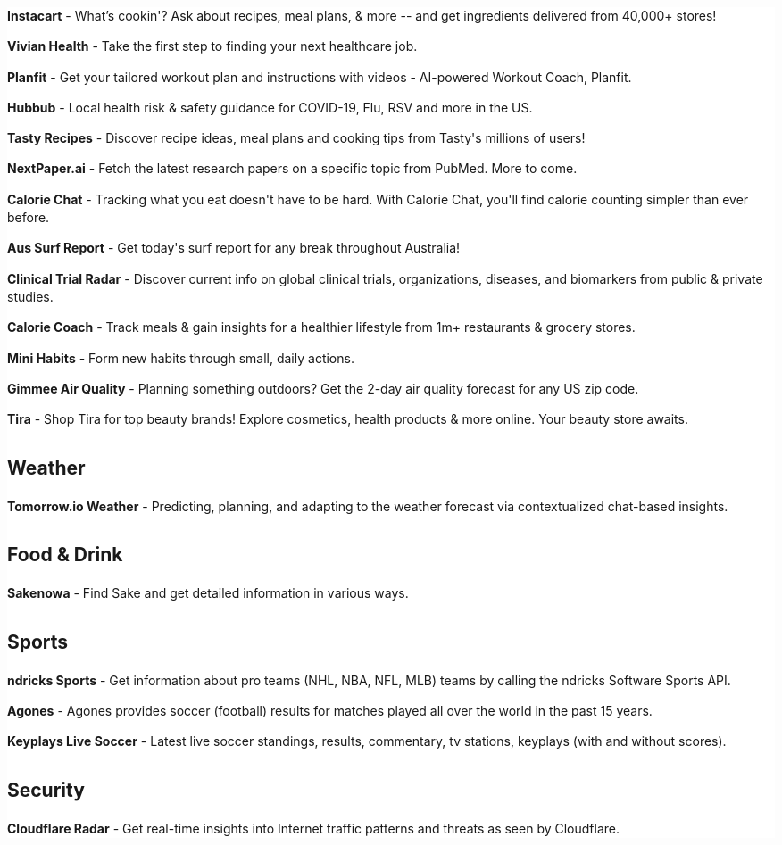 **Instacart** - What’s cookin'? Ask about recipes, meal plans, & more -- and get ingredients delivered from 40,000+ stores! 

**Vivian Health** - Take the first step to finding your next healthcare job. 

**Planfit** - Get your tailored workout plan and instructions with videos - AI-powered Workout Coach, Planfit. 

**Hubbub** - Local health risk & safety guidance for COVID-19, Flu, RSV and more in the US. 

**Tasty Recipes** - Discover recipe ideas, meal plans and cooking tips from Tasty's millions of users! 

**NextPaper.ai** - Fetch the latest research papers on a specific topic from PubMed. More to come. 

**Calorie Chat** - Tracking what you eat doesn't have to be hard. With Calorie Chat, you'll find calorie counting simpler than ever before. 

**Aus Surf Report** - Get today's surf report for any break throughout Australia! 

**Clinical Trial Radar** - Discover current info on global clinical trials, organizations, diseases, and biomarkers from public & private studies. 

**Calorie Coach** - Track meals & gain insights for a healthier lifestyle from 1m+ restaurants & grocery stores. 

**Mini Habits** - Form new habits through small, daily actions. 

**Gimmee Air Quality** - Planning something outdoors? Get the 2-day air quality forecast for any US zip code. 

**Tira** - Shop Tira for top beauty brands! Explore cosmetics, health products & more online. Your beauty store awaits. 

## Weather

**Tomorrow.io Weather** - Predicting, planning, and adapting to the weather forecast via contextualized chat-based insights. 

## Food & Drink

**Sakenowa** - Find Sake and get detailed information in various ways. 

## Sports

**ndricks Sports** - Get information about pro teams (NHL, NBA, NFL, MLB) teams by calling the ndricks Software Sports API. 

**Agones** - Agones provides soccer (football) results for matches played all over the world in the past 15 years. 

**Keyplays Live Soccer** - Latest live soccer standings, results, commentary, tv stations, keyplays (with and without scores). 

## Security

**Cloudflare Radar** - Get real-time insights into Internet traffic patterns and threats as seen by Cloudflare. 
